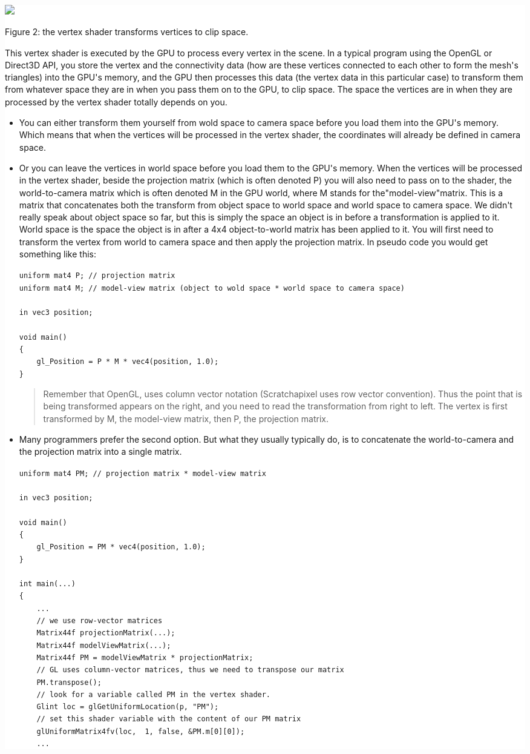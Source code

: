 ![](https://www.scratchapixel.com/images/upload/perspective-matrix/rendering-pipeline-vertex.png?)

Figure 2: the vertex shader transforms vertices to clip space.

This vertex shader is executed by the GPU to process every vertex in the scene. In a typical program using the OpenGL or Direct3D API, you store the vertex and the connectivity data (how are these vertices connected to each other to form the mesh's triangles) into the GPU's memory, and the GPU then processes this data (the vertex data in this particular case) to transform them from whatever space they are in when you pass them on to the GPU, to clip space. The space the vertices are in when they are processed by the vertex shader totally depends on you.

* You can either transform them yourself from wold space to camera space before you load them into the GPU's memory. Which means that when the vertices will be processed in the vertex shader, the coordinates will already be defined in camera space.

*   Or you can leave the vertices in world space before you load them to the GPU's memory. When the vertices will be processed in the vertex shader, beside the projection matrix (which is often denoted P) you will also need to pass on to the shader, the world-to-camera matrix which is often denoted M in the GPU world, where M stands for the"model-view"matrix. This is a matrix that concatenates both the transform from object space to world space and world space to camera space. We didn't really speak about object space so far, but this is simply the space an object is in before a transformation is applied to it. World space is the space the object is in after a 4x4 object-to-world matrix has been applied to it. You will first need to transform the vertex from world to camera space and then apply the projection matrix. In pseudo code you would get something like this: 
    
    ```
    uniform mat4 P; // projection matrix 
    uniform mat4 M; // model-view matrix (object to wold space * world space to camera space) 
     
    in vec3 position; 
     
    void main() 
    { 
        gl_Position = P * M * vec4(position, 1.0); 
    } 
    ```
    
    > Remember that OpenGL, uses column vector notation (Scratchapixel uses row vector convention). Thus the point that is being transformed appears on the right, and you need to read the transformation from right to left. The vertex is first transformed by M, the model-view matrix, then P, the projection matrix. 
    
* Many programmers prefer the second option. But what they usually typically do, is to concatenate the world-to-camera and the projection matrix into a single matrix. 

    ```
    uniform mat4 PM; // projection matrix * model-view matrix 
     
    in vec3 position; 
     
    void main() 
    { 
        gl_Position = PM * vec4(position, 1.0); 
    } 
     
    int main(...) 
    { 
        ... 
        // we use row-vector matrices
        Matrix44f projectionMatrix(...); 
        Matrix44f modelViewMatrix(...); 
        Matrix44f PM = modelViewMatrix * projectionMatrix; 
        // GL uses column-vector matrices, thus we need to transpose our matrix
        PM.transpose(); 
        // look for a variable called PM in the vertex shader.
        Glint loc = glGetUniformLocation(p, "PM"); 
        // set this shader variable with the content of our PM matrix
        glUniformMatrix4fv(loc,  1, false, &PM.m[0][0]); 
        ... 